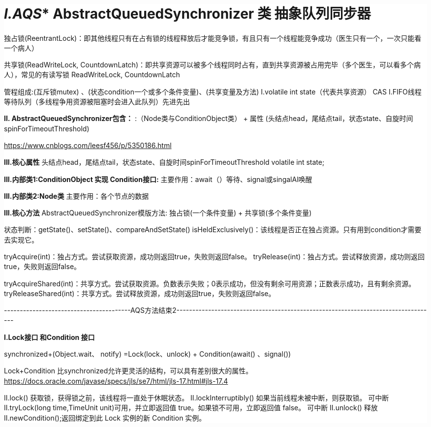 
# *I.AQS** AbstractQueuedSynchronizer 类  抽象队列同步器

独占锁(ReentrantLock)：即其他线程只有在占有锁的线程释放后才能竞争锁，有且只有一个线程能竞争成功（医生只有一个，一次只能看一个病人）

共享锁(ReadWriteLock, CountdownLatch)：即共享资源可以被多个线程同时占有，直到共享资源被占用完毕（多个医生，可以看多个病人），常见的有读写锁 ReadWriteLock, CountdownLatch


管程组成:(互斥锁mutex) 、(状态condition一个或多个条件变量)、(共享变量及方法)
I.volatile int state（代表共享资源） CAS
I.FIFO线程等待队列（多线程争用资源被阻塞时会进入此队列）先进先出


**II. AbstractQueuedSynchronizer包含：**
:（Node类与ConditionObject类） + 属性 (头结点head，尾结点tail，状态state、自旋时间spinForTimeoutThreshold)

https://www.cnblogs.com/leesf456/p/5350186.html

**III.核心属性**
头结点head，尾结点tail，状态state、自旋时间spinForTimeoutThreshold
volatile int state;

**III.内部类1:ConditionObject 实现 Condition接口:**
主要作用：await（）等待、signal或singalAl唤醒

**III.内部类2:Node类**
主要作用：各个节点的数据

**III.核心方法**
AbstractQueuedSynchronizer模版方法: 独占锁(一个条件变量)  + 共享锁(多个条件变量)

状态判断：getState()、setState()、compareAndSetState()
isHeldExclusively()：该线程是否正在独占资源。只有用到condition才需要去实现它。

tryAcquire(int)：独占方式。尝试获取资源，成功则返回true，失败则返回false。
tryRelease(int)：独占方式。尝试释放资源，成功则返回true，失败则返回false。

tryAcquireShared(int)：共享方式。尝试获取资源。负数表示失败；0表示成功，但没有剩余可用资源；正数表示成功，且有剩余资源。
tryReleaseShared(int)：共享方式。尝试释放资源，成功则返回true，失败则返回false。

----------------------------------------AQS方法结束2----------------------------------------------------------------------------------









**I.Lock接口 和Condition 接口**

 synchronized+(Object.wait、 notify) =Lock(lock、unlock)   + Condition(await() 、signal()) 

Lock+Condition 比synchronized允许更灵活的结构，可以具有差别很大的属性。
https://docs.oracle.com/javase/specs/jls/se7/html/jls-17.html#jls-17.4

II.lock() 获取锁，获得锁之前，该线程将一直处于休眠状态。
II.lockInterruptibly() 如果当前线程未被中断，则获取锁。 可中断
II.tryLock(long time,TimeUnit unit)可用，并立即返回值 true。如果锁不可用，立即返回值 false。 可中断
II.unlock() 释放
II.newCondition();返回绑定到此 Lock 实例的新 Condition 实例。 
